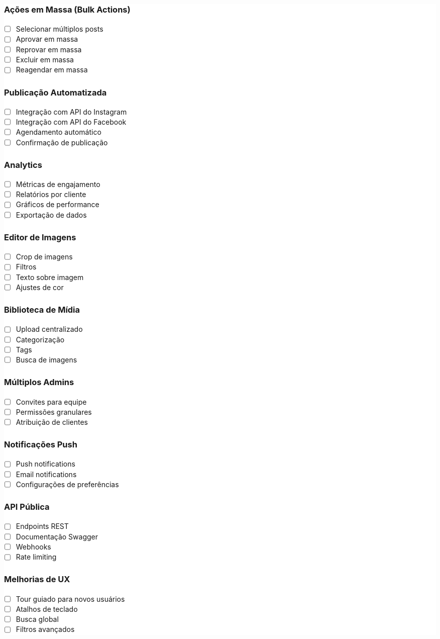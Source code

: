 ### Ações em Massa (Bulk Actions)
- [ ] Selecionar múltiplos posts
- [ ] Aprovar em massa
- [ ] Reprovar em massa
- [ ] Excluir em massa
- [ ] Reagendar em massa

### Publicação Automatizada
- [ ] Integração com API do Instagram
- [ ] Integração com API do Facebook
- [ ] Agendamento automático
- [ ] Confirmação de publicação

### Analytics
- [ ] Métricas de engajamento
- [ ] Relatórios por cliente
- [ ] Gráficos de performance
- [ ] Exportação de dados

### Editor de Imagens
- [ ] Crop de imagens
- [ ] Filtros
- [ ] Texto sobre imagem
- [ ] Ajustes de cor

### Biblioteca de Mídia
- [ ] Upload centralizado
- [ ] Categorização
- [ ] Tags
- [ ] Busca de imagens

### Múltiplos Admins
- [ ] Convites para equipe
- [ ] Permissões granulares
- [ ] Atribuição de clientes

### Notificações Push
- [ ] Push notifications
- [ ] Email notifications
- [ ] Configurações de preferências

### API Pública
- [ ] Endpoints REST
- [ ] Documentação Swagger
- [ ] Webhooks
- [ ] Rate limiting

### Melhorias de UX
- [ ] Tour guiado para novos usuários
- [ ] Atalhos de teclado
- [ ] Busca global
- [ ] Filtros avançados
